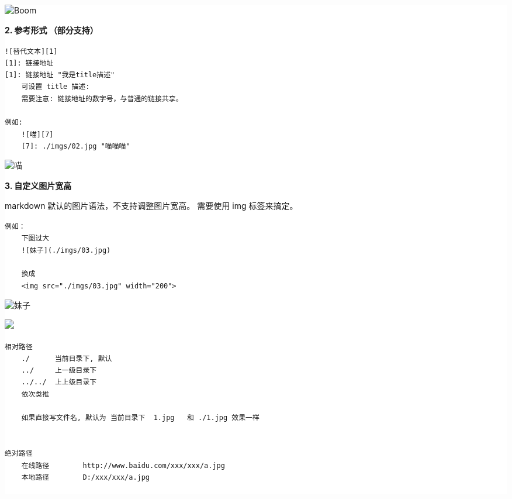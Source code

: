 ![Boom](../images/posts/markdown/01.gif "爆炸效果")

**2. 参考形式 （部分支持）**

```
![替代文本][1]
[1]: 链接地址
[1]: 链接地址 "我是title描述"
    可设置 title 描述:
    需要注意: 链接地址的数字号，与普通的链接共享。

例如:
    ![喵][7]
    [7]: ./imgs/02.jpg "喵喵喵"
```

![喵][7]

[7]: ../images/posts/markdown/02.jpg	"喵喵喵"

**3. 自定义图片宽高**

markdown 默认的图片语法，不支持调整图片宽高。
需要使用 img 标签来搞定。

```
例如：
    下图过大
    ![妹子](./imgs/03.jpg)
    
    换成
    <img src="./imgs/03.jpg" width="200">
```

![妹子](../images/posts/markdown/03.jpg)

<img src="../images/posts/markdown/03.jpg" width="200">



```
相对路径
	./ 		当前目录下, 默认
	../ 	上一级目录下
	../../ 	上上级目录下
	依次类推
	
	如果直接写文件名, 默认为 当前目录下  1.jpg   和 ./1.jpg 效果一样


绝对路径
	在线路径		http://www.baidu.com/xxx/xxx/a.jpg
	本地路径		D:/xxx/xxx/a.jpg
	
```



[1]: https://www.bilibili.com/	"哔哩哔哩"
[2]: https://zh.wikipedia.org/wiki/LAMP/
[3]: https://zh.wikipedia.org/wiki/Linux/
[4]: https://zh.wikipedia.org/wiki/Apache_HTTP_Server/
[5]: https://zh.wikipedia.org/wiki/MySQL/
[6]: https://zh.wikipedia.org/wiki/PHP/
[A]: http://huaban.com/	"花瓣网"
[gg]: https://experiments.withgoogle.com/
[ACFUN]: http://www.acfun.cn	"A站"
